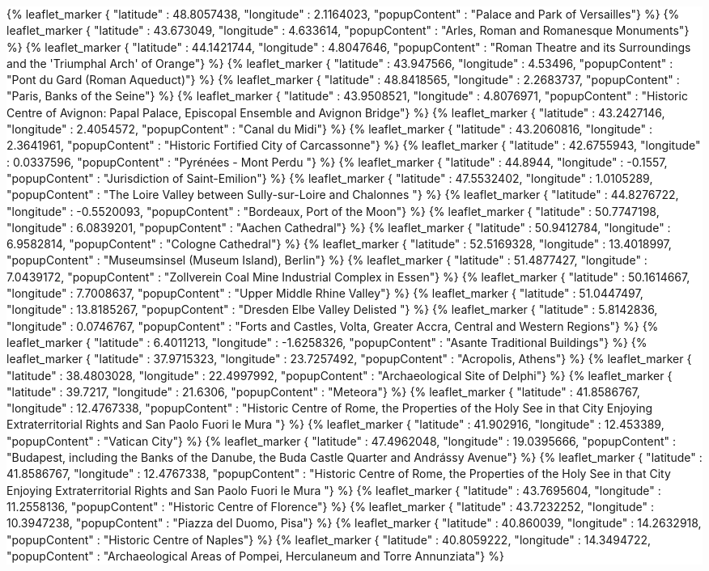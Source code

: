 {% leaflet_marker { "latitude" : 48.8057438, "longitude" : 2.1164023, "popupContent" : "Palace and Park of Versailles"} %}
{% leaflet_marker { "latitude" : 43.673049, "longitude" : 4.633614, "popupContent" : "Arles, Roman and Romanesque Monuments"} %}
{% leaflet_marker { "latitude" : 44.1421744, "longitude" : 4.8047646, "popupContent" : "Roman Theatre and its Surroundings and the 'Triumphal Arch' of Orange"} %}
{% leaflet_marker { "latitude" : 43.947566, "longitude" : 4.53496, "popupContent" : "Pont du Gard (Roman Aqueduct)"} %}
{% leaflet_marker { "latitude" : 48.8418565, "longitude" : 2.2683737, "popupContent" : "Paris, Banks of the Seine"} %}
{% leaflet_marker { "latitude" : 43.9508521, "longitude" : 4.8076971, "popupContent" : "Historic Centre of Avignon: Papal Palace, Episcopal Ensemble and Avignon Bridge"} %}
{% leaflet_marker { "latitude" : 43.2427146, "longitude" : 2.4054572, "popupContent" : "Canal du Midi"} %}
{% leaflet_marker { "latitude" : 43.2060816, "longitude" : 2.3641961, "popupContent" : "Historic Fortified City of Carcassonne"} %}
{% leaflet_marker { "latitude" : 42.6755943, "longitude" : 0.0337596, "popupContent" : "Pyrénées - Mont Perdu "} %}
{% leaflet_marker { "latitude" : 44.8944, "longitude" : -0.1557, "popupContent" : "Jurisdiction of Saint-Emilion"} %}
{% leaflet_marker { "latitude" : 47.5532402, "longitude" : 1.0105289, "popupContent" : "The Loire Valley between Sully-sur-Loire and Chalonnes "} %}
{% leaflet_marker { "latitude" : 44.8276722, "longitude" : -0.5520093, "popupContent" : "Bordeaux, Port of the Moon"} %}
{% leaflet_marker { "latitude" : 50.7747198, "longitude" : 6.0839201, "popupContent" : "Aachen Cathedral"} %}
{% leaflet_marker { "latitude" : 50.9412784, "longitude" : 6.9582814, "popupContent" : "Cologne Cathedral"} %}
{% leaflet_marker { "latitude" : 52.5169328, "longitude" : 13.4018997, "popupContent" : "Museumsinsel (Museum Island), Berlin"} %}
{% leaflet_marker { "latitude" : 51.4877427, "longitude" : 7.0439172, "popupContent" : "Zollverein Coal Mine Industrial Complex in Essen"} %}
{% leaflet_marker { "latitude" : 50.1614667, "longitude" : 7.7008637, "popupContent" : "Upper Middle Rhine Valley"} %}
{% leaflet_marker { "latitude" : 51.0447497, "longitude" : 13.8185267, "popupContent" : "Dresden Elbe Valley Delisted "} %}
{% leaflet_marker { "latitude" : 5.8142836, "longitude" : 0.0746767, "popupContent" : "Forts and Castles, Volta, Greater Accra, Central and Western Regions"} %}
{% leaflet_marker { "latitude" : 6.4011213, "longitude" : -1.6258326, "popupContent" : "Asante Traditional Buildings"} %}
{% leaflet_marker { "latitude" : 37.9715323, "longitude" : 23.7257492, "popupContent" : "Acropolis, Athens"} %}
{% leaflet_marker { "latitude" : 38.4803028, "longitude" : 22.4997992, "popupContent" : "Archaeological Site of Delphi"} %}
{% leaflet_marker { "latitude" : 39.7217, "longitude" : 21.6306, "popupContent" : "Meteora"} %}
{% leaflet_marker { "latitude" : 41.8586767, "longitude" : 12.4767338, "popupContent" : "Historic Centre of Rome, the Properties of the Holy See in that City Enjoying Extraterritorial Rights and San Paolo Fuori le Mura "} %}
{% leaflet_marker { "latitude" : 41.902916, "longitude" : 12.453389, "popupContent" : "Vatican City"} %}
{% leaflet_marker { "latitude" : 47.4962048, "longitude" : 19.0395666, "popupContent" : "Budapest, including the Banks of the Danube, the Buda Castle Quarter and Andrássy Avenue"} %}
{% leaflet_marker { "latitude" : 41.8586767, "longitude" : 12.4767338, "popupContent" : "Historic Centre of Rome, the Properties of the Holy See in that City Enjoying Extraterritorial Rights and San Paolo Fuori le Mura "} %}
{% leaflet_marker { "latitude" : 43.7695604, "longitude" : 11.2558136, "popupContent" : "Historic Centre of Florence"} %}
{% leaflet_marker { "latitude" : 43.7232252, "longitude" : 10.3947238, "popupContent" : "Piazza del Duomo, Pisa"} %}
{% leaflet_marker { "latitude" : 40.860039, "longitude" : 14.2632918, "popupContent" : "Historic Centre of Naples"} %}
{% leaflet_marker { "latitude" : 40.8059222, "longitude" : 14.3494722, "popupContent" : "Archaeological Areas of Pompei, Herculaneum and Torre Annunziata"} %}